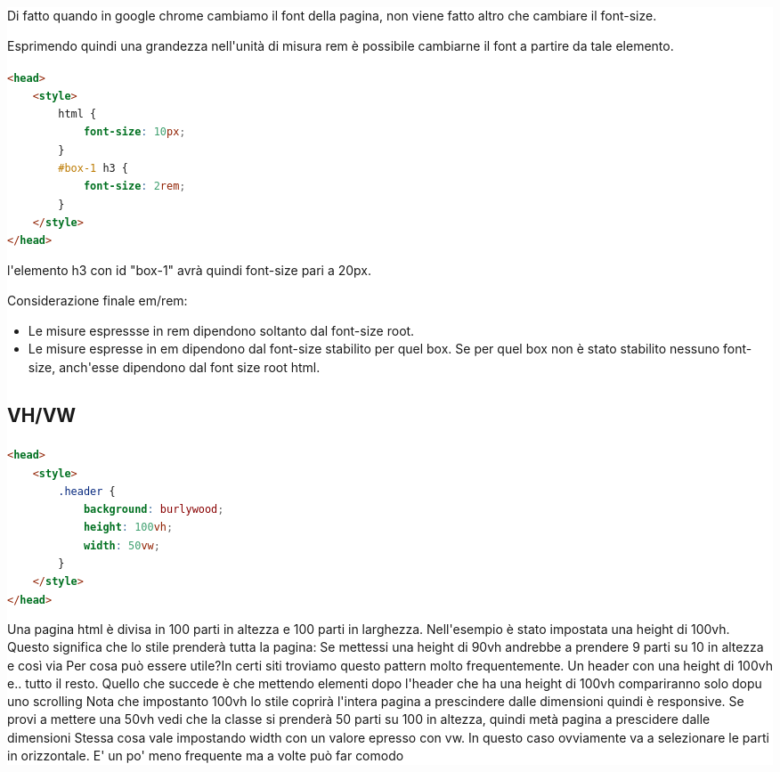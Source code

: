 Di fatto quando in google chrome cambiamo il font della pagina, non viene fatto altro che cambiare il font-size.

Esprimendo quindi una grandezza nell'unità di misura rem è possibile cambiarne il font a partire da tale elemento.

```HTML
<head>
    <style>
        html {
            font-size: 10px;
        }
        #box-1 h3 {
            font-size: 2rem;
        }
    </style>
</head>
```
l'elemento h3 con id "box-1" avrà quindi font-size pari a 20px.

Considerazione finale em/rem:

- Le misure espressse in rem dipendono soltanto dal font-size root.
- Le misure espresse in em dipendono dal font-size stabilito per quel box. Se per quel box non è stato stabilito nessuno font-size, anch'esse dipendono dal font size root html.

## VH/VW


```HTML
<head>
    <style>
        .header {
            background: burlywood;
            height: 100vh;
            width: 50vw;
        }
    </style>
</head>
```

Una pagina html è divisa in 100 parti in altezza e 100 parti in larghezza. Nell'esempio è stato impostata una height di 100vh. Questo significa che lo stile prenderà tutta la pagina:
Se mettessi una height di 90vh andrebbe a prendere 9 parti su 10 in altezza e così via
Per cosa può essere utile?In certi siti troviamo questo pattern molto frequentemente.
Un header con una height di 100vh e.. tutto il resto.
Quello che succede è che mettendo elementi dopo l'header che ha una height di 100vh compariranno solo dopu uno scrolling
Nota che impostanto 100vh lo stile coprirà l'intera pagina a prescindere dalle dimensioni quindi è responsive.
Se provi a mettere una 50vh vedi che la classe si prenderà 50 parti su 100 in altezza, quindi metà pagina a prescidere dalle dimensioni
Stessa cosa vale impostando width con un valore epresso con vw. In questo caso ovviamente va a selezionare le parti in orizzontale. E' un po' meno frequente ma a volte può far comodo
